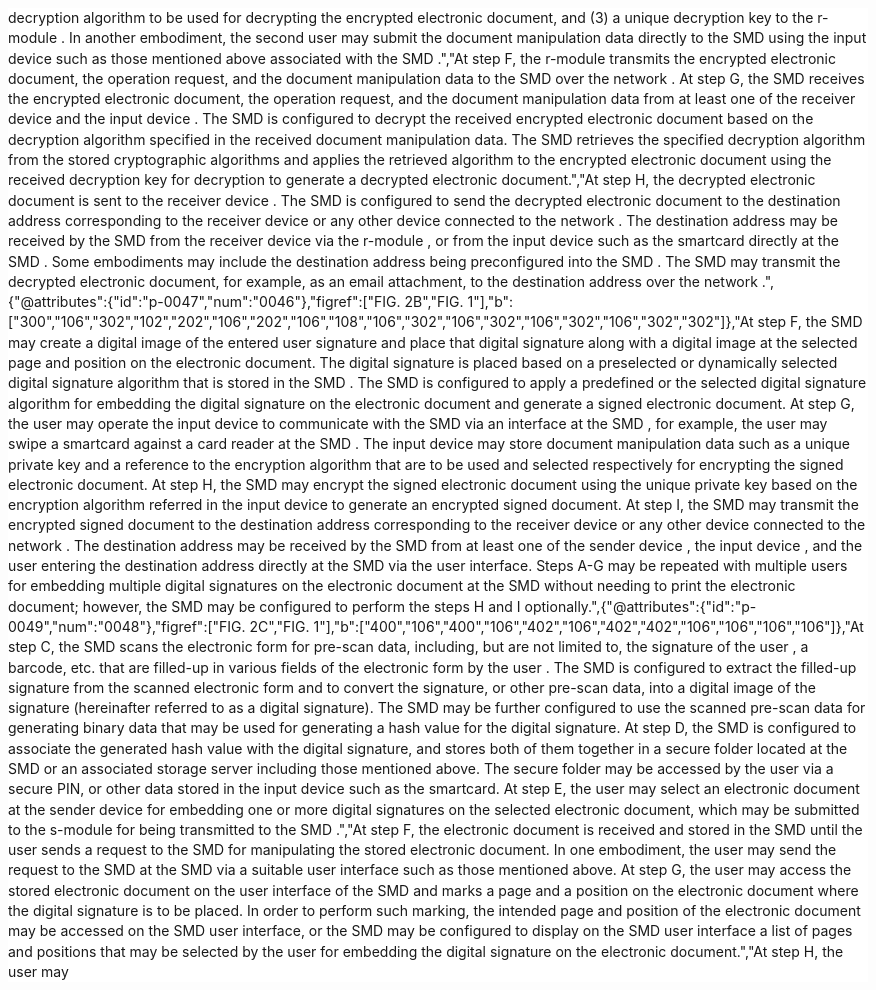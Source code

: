 decryption algorithm to be used for decrypting the encrypted electronic document, and (3) a unique decryption key to the r-module . In another embodiment, the second user  may submit the document manipulation data directly to the SMD  using the input device  such as those mentioned above associated with the SMD .","At step F, the r-module  transmits the encrypted electronic document, the operation request, and the document manipulation data to the SMD  over the network . At step G, the SMD  receives the encrypted electronic document, the operation request, and the document manipulation data from at least one of the receiver device  and the input device . The SMD  is configured to decrypt the received encrypted electronic document based on the decryption algorithm specified in the received document manipulation data. The SMD  retrieves the specified decryption algorithm from the stored cryptographic algorithms and applies the retrieved algorithm to the encrypted electronic document using the received decryption key for decryption to generate a decrypted electronic document.","At step H, the decrypted electronic document is sent to the receiver device . The SMD  is configured to send the decrypted electronic document to the destination address corresponding to the receiver device  or any other device connected to the network . The destination address may be received by the SMD  from the receiver device  via the r-module , or from the input device  such as the smartcard directly at the SMD . Some embodiments may include the destination address being preconfigured into the SMD . The SMD  may transmit the decrypted electronic document, for example, as an email attachment, to the destination address over the network .",{"@attributes":{"id":"p-0047","num":"0046"},"figref":["FIG. 2B","FIG. 1"],"b":["300","106","302","102","202","106","202","106","108","106","302","106","302","106","302","106","302","302"]},"At step F, the SMD  may create a digital image of the entered user signature and place that digital signature along with a digital image at the selected page and position on the electronic document. The digital signature is placed based on a preselected or dynamically selected digital signature algorithm that is stored in the SMD . The SMD  is configured to apply a predefined or the selected digital signature algorithm for embedding the digital signature on the electronic document and generate a signed electronic document. At step G, the user  may operate the input device  to communicate with the SMD  via an interface at the SMD , for example, the user  may swipe a smartcard against a card reader at the SMD . The input device  may store document manipulation data such as a unique private key and a reference to the encryption algorithm that are to be used and selected respectively for encrypting the signed electronic document. At step H, the SMD  may encrypt the signed electronic document using the unique private key based on the encryption algorithm referred in the input device  to generate an encrypted signed document. At step I, the SMD  may transmit the encrypted signed document to the destination address corresponding to the receiver device  or any other device connected to the network . The destination address may be received by the SMD  from at least one of the sender device , the input device , and the user  entering the destination address directly at the SMD  via the user interface. Steps A-G may be repeated with multiple users for embedding multiple digital signatures on the electronic document at the SMD  without needing to print the electronic document; however, the SMD  may be configured to perform the steps H and I optionally.",{"@attributes":{"id":"p-0049","num":"0048"},"figref":["FIG. 2C","FIG. 1"],"b":["400","106","400","106","402","106","402","402","106","106","106","106"]},"At step C, the SMD  scans the electronic form for pre-scan data, including, but are not limited to, the signature of the user , a barcode, etc. that are filled-up in various fields of the electronic form by the user . The SMD  is configured to extract the filled-up signature from the scanned electronic form and to convert the signature, or other pre-scan data, into a digital image of the signature (hereinafter referred to as a digital signature). The SMD  may be further configured to use the scanned pre-scan data for generating binary data that may be used for generating a hash value for the digital signature. At step D, the SMD  is configured to associate the generated hash value with the digital signature, and stores both of them together in a secure folder located at the SMD  or an associated storage server including those mentioned above. The secure folder may be accessed by the user  via a secure PIN, or other data stored in the input device  such as the smartcard. At step E, the user  may select an electronic document at the sender device  for embedding one or more digital signatures on the selected electronic document, which may be submitted to the s-module  for being transmitted to the SMD .","At step F, the electronic document is received and stored in the SMD  until the user  sends a request to the SMD  for manipulating the stored electronic document. In one embodiment, the user  may send the request to the SMD  at the SMD  via a suitable user interface such as those mentioned above. At step G, the user  may access the stored electronic document on the user interface of the SMD  and marks a page and a position on the electronic document where the digital signature is to be placed. In order to perform such marking, the intended page and position of the electronic document may be accessed on the SMD user interface, or the SMD  may be configured to display on the SMD user interface a list of pages and positions that may be selected by the user  for embedding the digital signature on the electronic document.","At step H, the user  may